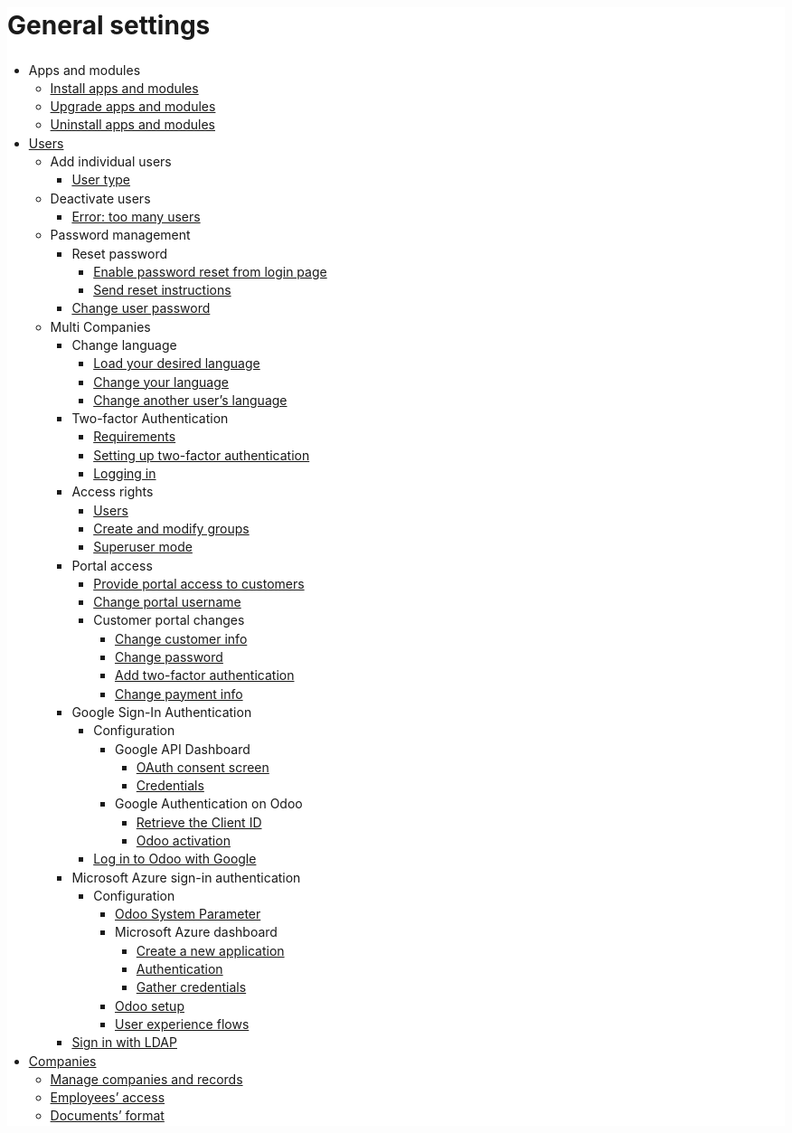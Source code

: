 # General settings

  * Apps and modules
    * [Install apps and modules](general/apps_modules.html#install-apps-and-modules)
    * [Upgrade apps and modules](general/apps_modules.html#upgrade-apps-and-modules)
    * [Uninstall apps and modules](general/apps_modules.html#uninstall-apps-and-modules)
  * [Users](general/users.html)
    * Add individual users
      * [User type](general/users.html#user-type)
    * Deactivate users
      * [Error: too many users](general/users.html#error-too-many-users)
    * Password management
      * Reset password
        * [Enable password reset from login page](general/users.html#enable-password-reset-from-login-page)
        * [Send reset instructions](general/users.html#send-reset-instructions)
      * [Change user password](general/users.html#change-user-password)
    * Multi Companies
      * Change language
        * [Load your desired language](general/users/language.html#load-your-desired-language)
        * [Change your language](general/users/language.html#change-your-language)
        * [Change another user’s language](general/users/language.html#change-another-user-s-language)
      * Two-factor Authentication
        * [Requirements](general/users/2fa.html#requirements)
        * [Setting up two-factor authentication](general/users/2fa.html#setting-up-two-factor-authentication)
        * [Logging in](general/users/2fa.html#logging-in)
      * Access rights
        * [Users](general/users/access_rights.html#users)
        * [Create and modify groups](general/users/access_rights.html#create-and-modify-groups)
        * [Superuser mode](general/users/access_rights.html#superuser-mode)
      * Portal access
        * [Provide portal access to customers](general/users/portal.html#provide-portal-access-to-customers)
        * [Change portal username](general/users/portal.html#change-portal-username)
        * Customer portal changes
          * [Change customer info](general/users/portal.html#change-customer-info)
          * [Change password](general/users/portal.html#change-password)
          * [Add two-factor authentication](general/users/portal.html#add-two-factor-authentication)
          * [Change payment info](general/users/portal.html#change-payment-info)
      * Google Sign-In Authentication
        * Configuration
          * Google API Dashboard
            * [OAuth consent screen](general/users/google.html#oauth-consent-screen)
            * [Credentials](general/users/google.html#credentials)
          * Google Authentication on Odoo
            * [Retrieve the Client ID](general/users/google.html#retrieve-the-client-id)
            * [Odoo activation](general/users/google.html#odoo-activation)
        * [Log in to Odoo with Google](general/users/google.html#log-in-to-odoo-with-google)
      * Microsoft Azure sign-in authentication
        * Configuration
          * [Odoo System Parameter](general/users/azure.html#odoo-system-parameter)
          * Microsoft Azure dashboard
            * [Create a new application](general/users/azure.html#create-a-new-application)
            * [Authentication](general/users/azure.html#authentication)
            * [Gather credentials](general/users/azure.html#gather-credentials)
          * [Odoo setup](general/users/azure.html#odoo-setup)
          * [User experience flows](general/users/azure.html#user-experience-flows)
      * [Sign in with LDAP](general/users/ldap.html)
  * [Companies](general/companies.html)
    * [Manage companies and records](general/companies.html#manage-companies-and-records)
    * [Employees’ access](general/companies.html#employees-access)
    * [Documents’ format](general/companies.html#documents-format)